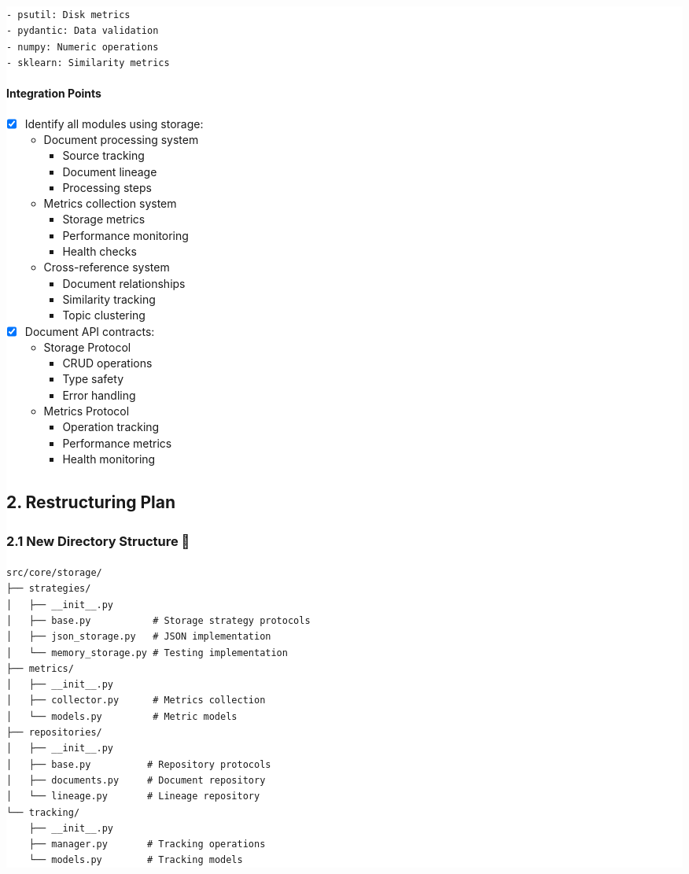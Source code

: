     - psutil: Disk metrics
    - pydantic: Data validation
    - numpy: Numeric operations
    - sklearn: Similarity metrics

#### Integration Points

- [x] Identify all modules using storage:
  - Document processing system
    - Source tracking
    - Document lineage
    - Processing steps
  - Metrics collection system
    - Storage metrics
    - Performance monitoring
    - Health checks
  - Cross-reference system
    - Document relationships
    - Similarity tracking
    - Topic clustering
- [x] Document API contracts:
  - Storage Protocol
    - CRUD operations
    - Type safety
    - Error handling
  - Metrics Protocol
    - Operation tracking
    - Performance metrics
    - Health monitoring

## 2. Restructuring Plan

### 2.1 New Directory Structure 📁

```
src/core/storage/
├── strategies/
│   ├── __init__.py
│   ├── base.py           # Storage strategy protocols
│   ├── json_storage.py   # JSON implementation
│   └── memory_storage.py # Testing implementation
├── metrics/
│   ├── __init__.py
│   ├── collector.py      # Metrics collection
│   └── models.py         # Metric models
├── repositories/
│   ├── __init__.py
│   ├── base.py          # Repository protocols
│   ├── documents.py     # Document repository
│   └── lineage.py       # Lineage repository
└── tracking/
    ├── __init__.py
    ├── manager.py       # Tracking operations
    └── models.py        # Tracking models
```
